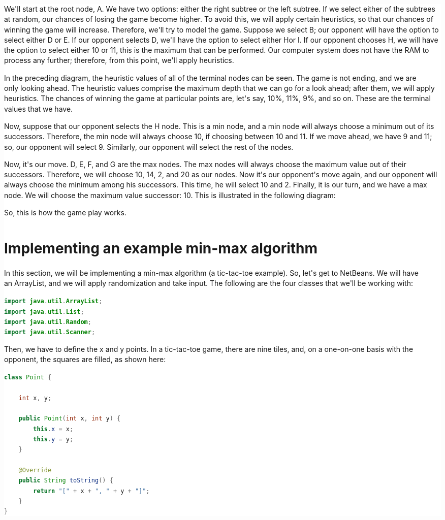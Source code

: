 We'll start at the root node, A. We have two options: either the right subtree
or the left subtree. If we select either of the subtrees at random, our chances
of losing the game become higher. To avoid this, we will apply certain
heuristics, so that our chances of winning the game will increase. Therefore,
we'll try to model the game. Suppose we select B; our opponent will have the
option to select either D or E. If our opponent selects D, we'll have the option
to select either Hor I. If our opponent chooses H, we will have the option to
select either 10 or 11, this is the maximum that can be performed. Our computer
system does not have the RAM to process any further; therefore, from this point,
we'll apply heuristics.

In the preceding diagram, the heuristic values of all of the terminal nodes can
be seen. The game is not ending, and we are only looking ahead. The heuristic
values comprise the maximum depth that we can go for a look ahead; after them,
we will apply heuristics. The chances of winning the game at particular points
are, let's say, 10%, 11%, 9%, and so on. These are the terminal values that we
have.

Now, suppose that our opponent selects the H node. This is a min node, and a min
node will always choose a minimum out of its successors. Therefore, the min node
will always choose 10, if choosing between 10 and 11. If we move ahead, we
have 9 and 11; so, our opponent will select 9. Similarly, our opponent will
select the rest of the nodes.

Now, it's our move. D, E, F, and G are the max nodes. The max nodes will always
choose the maximum value out of their successors. Therefore, we will
choose 10, 14, 2, and 20 as our nodes. Now it's our opponent's move again, and
our opponent will always choose the minimum among his successors. This time, he
will select 10 and 2. Finally, it is our turn, and we have a max node. We will
choose the maximum value successor: 10. This is illustrated in the following
diagram:

So, this is how the game play works.

# Implementing an example min-max algorithm

In this section, we will be implementing a min-max algorithm (a tic-tac-toe
example). So, let's get to NetBeans. We will have an ArrayList, and we will
apply randomization and take input. The following are the four classes that
we'll be working with:

```java
import java.util.ArrayList;
import java.util.List;
import java.util.Random;
import java.util.Scanner;
```

Then, we have to define the x and y points. In a tic-tac-toe game, there are
nine tiles, and, on a one-on-one basis with the opponent, the squares are
filled, as shown here:

```java
class Point {

    int x, y;

    public Point(int x, int y) {
        this.x = x;
        this.y = y;
    }

    @Override
    public String toString() {
        return "[" + x + ", " + y + "]";
    }
}
```